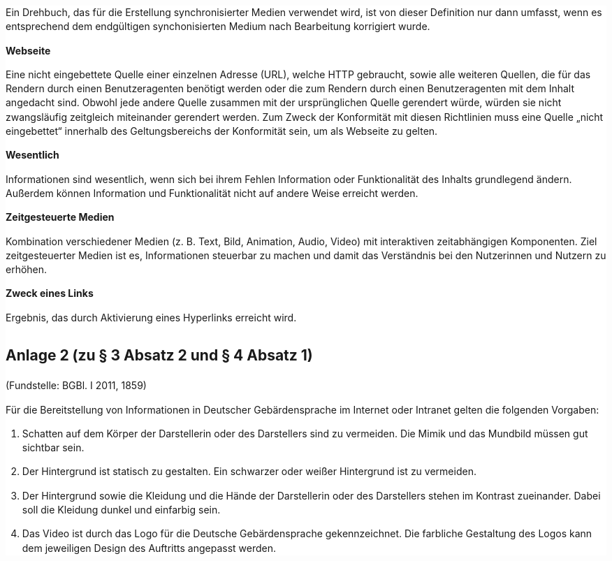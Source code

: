 Ein Drehbuch, das für die Erstellung synchronisierter Medien verwendet
wird, ist von dieser Definition nur dann umfasst, wenn es entsprechend
dem endgültigen
synchonisierten              Medium nach Bearbeitung korrigiert wurde.

**Webseite**

Eine nicht eingebettete Quelle einer einzelnen Adresse (URL), welche
HTTP gebraucht, sowie alle weiteren Quellen, die für das Rendern durch
einen Benutzeragenten benötigt werden oder die zum Rendern durch einen
Benutzeragenten mit dem Inhalt angedacht sind. Obwohl jede andere
Quelle zusammen mit der ursprünglichen Quelle gerendert würde, würden
sie nicht zwangsläufig zeitgleich miteinander gerendert werden. Zum
Zweck der Konformität mit diesen Richtlinien muss eine Quelle „nicht
eingebettet“ innerhalb des Geltungsbereichs der Konformität sein, um
als Webseite zu gelten.

**Wesentlich**

Informationen sind wesentlich, wenn sich bei ihrem Fehlen Information
oder Funktionalität des Inhalts grundlegend ändern. Außerdem können
Information und Funktionalität nicht auf andere Weise erreicht werden.

**Zeitgesteuerte Medien**

Kombination verschiedener Medien (z. B. Text, Bild, Animation, Audio,
Video) mit interaktiven zeitabhängigen Komponenten. Ziel
zeitgesteuerter Medien ist es, Informationen steuerbar zu machen und
damit das Verständnis bei den Nutzerinnen und Nutzern zu erhöhen.

**Zweck eines Links**

Ergebnis, das durch Aktivierung eines Hyperlinks erreicht wird.


## Anlage 2 (zu § 3 Absatz 2 und § 4 Absatz 1)

(Fundstelle: BGBl. I 2011, 1859)

Für die Bereitstellung von Informationen in Deutscher Gebärdensprache
im Internet oder Intranet gelten die folgenden Vorgaben:

1.  Schatten auf dem Körper der Darstellerin oder des Darstellers sind zu
    vermeiden. Die Mimik und das Mundbild müssen gut sichtbar sein.


2.  Der Hintergrund ist statisch zu gestalten. Ein schwarzer oder weißer
    Hintergrund ist zu vermeiden.


3.  Der Hintergrund sowie die Kleidung und die Hände der Darstellerin oder
    des Darstellers stehen im Kontrast zueinander. Dabei soll die Kleidung
    dunkel und einfarbig sein.


4.  Das Video ist durch das Logo für die Deutsche Gebärdensprache
    gekennzeichnet. Die farbliche Gestaltung des Logos kann dem jeweiligen
    Design des Auftritts angepasst werden.
